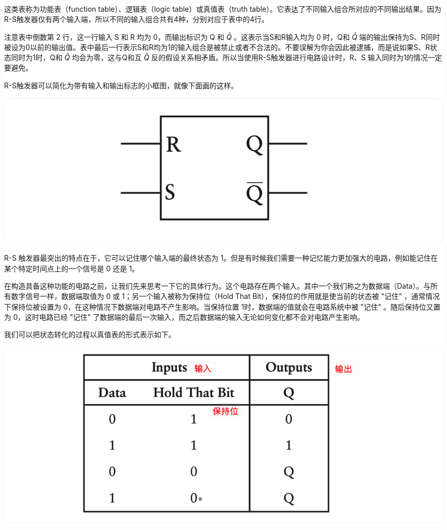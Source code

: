 这类表称为功能表（function table）、逻辑表（logic table）或真值表（truth table）。它表达了不同输入组合所对应的不同输出结果。因为R-S触发器仅有两个输入端，所以不同的输入组合共有4种，分别对应于表中的4行。

注意表中倒数第 2 行，这一行输入 S 和 R 均为 0，而输出标识为 Q 和 $\bar{Q}$ 。这表示当S和R输入均为 0 时，Q和 $\bar{Q}$ 端的输出保持为S、R同时被设为0以前的输出值。表中最后一行表示S和R均为1的输入组合是被禁止或者不合法的。不要误解为你会因此被逮捕，而是说如果S、R状态同时为1时，Q和 $\bar{Q}$ 均会为零，这与Q和互 $\bar{Q}$ 反的假设关系相矛盾。所以当使用R-S触发器进行电路设计时，R、S 输入同时为1的情况一定要避免。

R-S触发器可以简化为带有输入和输出标志的小框图，就像下面画的这样。

![image-20221003215334265](Unit14.assets/image-20221003215334265.png)

R-S 触发器最突出的特点在于，它可以记住哪个输入端的最终状态为 1。但是有时候我们需要一种记忆能力更加强大的电路，例如能记住在某个特定时间点上的一个信号是 0 还是 1。

在构造具备这种功能的电路之前，让我们先来思考一下它的具体行为。这个电路存在两个输入。其中一个我们称之为数据端（Data）。与所有数字信号一样，数据端取值为 0 或 1；另一个输入被称为保持位（Hold That Bit），保持位的作用就是使当前的状态被 "记住" ，通常情况下保持位被设置为 0，在这种情况下数据端对电路不产生影响。当保持位置 1时，数据端的值就会在电路系统中被 "记住" 。随后保持位又置为 0，这时电路已经 "记住" 了数据端的最后一次输入，而之后数据端的输入无论如何变化都不会对电路产生影响。

我们可以把状态转化的过程以真值表的形式表示如下。

![image-20221003220711549](Unit14.assets/image-20221003220711549.png)

